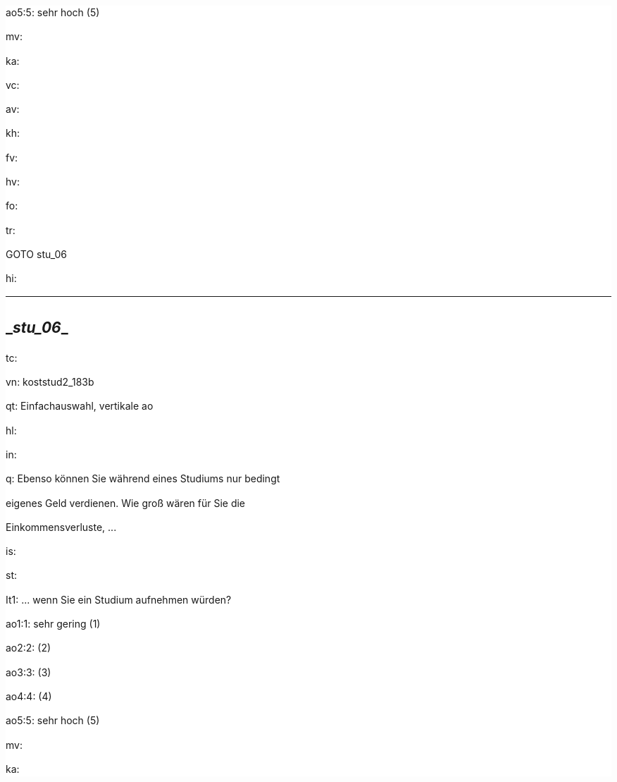 ao5:5: sehr hoch (5)

mv:

ka:

vc:

av:

kh:

fv:

hv:

fo:

tr: 

GOTO stu\_06

hi:

-------------------------------------------------------------------------------------------------------------------------------------------------

\__________________________________________stu\_06_________________________________________\_
-----------------------------------------------------------

tc:

vn: koststud2\_183b

qt: Einfachauswahl, vertikale ao

hl:

in:

q: Ebenso können Sie während eines Studiums nur bedingt

eigenes Geld verdienen. Wie groß wären für Sie die

Einkommensverluste, ...

is:

st:

It1: ... wenn Sie ein Studium aufnehmen würden?

ao1:1: sehr gering (1)

ao2:2: (2)

ao3:3: (3)

ao4:4: (4)

ao5:5: sehr hoch (5)

mv:

ka:
